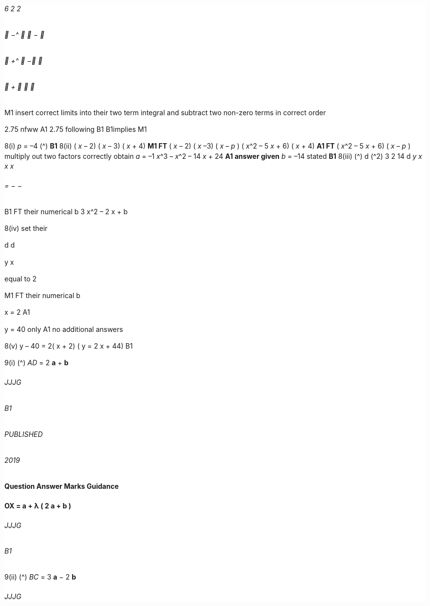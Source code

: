 ###### 6 2 2 

######  −^   −  

######  +^  −  

######  +    

 M1 insert correct limits into their two term integral and subtract two non-zero terms in correct order 

 2.75 nfww A1 2.75 following B1 B1implies M1 

8(i) _p_ = –4 (^) **B1** 8(ii) ( _x_ – 2) ( _x_ – 3) ( _x_ + 4) **M1 FT** ( _x_ – 2) ( _x_ –3) ( _x_ – _p_ ) ( _x_^2 – 5 _x_ + 6) ( _x_ + 4) **A1 FT** ( _x_^2 – 5 _x_ + 6) ( _x_ – _p_ ) multiply out two factors correctly obtain _a_ = –1 _x_^3 – _x_^2 – 14 _x_ + 24 **A1 answer given** _b_ = –14 stated **B1** 8(iii) (^) d (^2) 3 2 14 d _y x x x_ 

###### = − − 

 B1 FT their numerical b 3 x^2 – 2 x + b 

 8(iv) set their 

 d d 

 y x 

 equal to 2 

 M1 FT their numerical b 

 x = 2 A1 

 y = 40 only A1 no additional answers 

 8(v) y – 40 = 2( x + 2) ( y = 2 x + 44) B1 

9(i) (^) _AD_ = 2 **a** + **b** 

###### JJJG 

###### B1 


###### PUBLISHED 

###### 2019 

**Question Answer Marks Guidance** 

#### OX = a + λ ( 2 a + b ) 

###### JJJG 

###### B1 

9(ii) (^) _BC_ = 3 **a** − 2 **b** 

###### JJJG 
